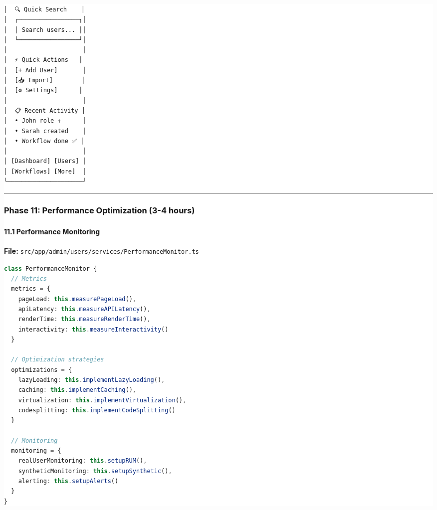 ```
│  🔍 Quick Search    │
│  ┌─────────────────┐│
│  │ Search users... ││
│  └─────────────────┘│
│                     │
│  ⚡ Quick Actions   │
│  [+ Add User]       │
│  [📥 Import]        │
│  [⚙️ Settings]      │
│                     │
│  📋 Recent Activity │
│  • John role ↑      │
│  • Sarah created    │
│  • Workflow done ✅ │
│                     │
│ [Dashboard] [Users] │
│ [Workflows] [More]  │
└─────────────────────┘
```

---

### Phase 11: Performance Optimization (3-4 hours)

#### 11.1 Performance Monitoring

**File:** `src/app/admin/users/services/PerformanceMonitor.ts`

```typescript
class PerformanceMonitor {
  // Metrics
  metrics = {
    pageLoad: this.measurePageLoad(),
    apiLatency: this.measureAPILatency(),
    renderTime: this.measureRenderTime(),
    interactivity: this.measureInteractivity()
  }
  
  // Optimization strategies
  optimizations = {
    lazyLoading: this.implementLazyLoading(),
    caching: this.implementCaching(),
    virtualization: this.implementVirtualization(),
    codesplitting: this.implementCodeSplitting()
  }
  
  // Monitoring
  monitoring = {
    realUserMonitoring: this.setupRUM(),
    syntheticMonitoring: this.setupSynthetic(),
    alerting: this.setupAlerts()
  }
}
```
